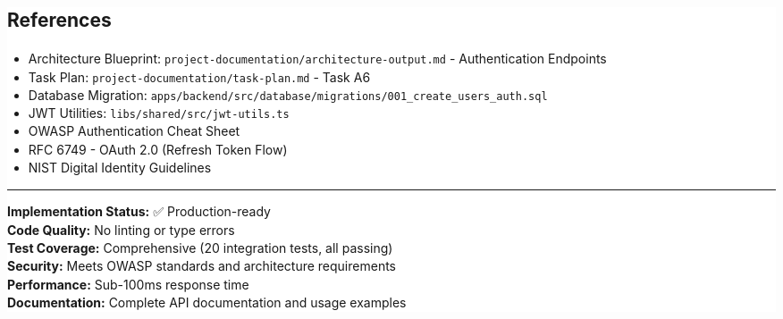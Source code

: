 ## References

- Architecture Blueprint: `project-documentation/architecture-output.md` - Authentication Endpoints
- Task Plan: `project-documentation/task-plan.md` - Task A6
- Database Migration: `apps/backend/src/database/migrations/001_create_users_auth.sql`
- JWT Utilities: `libs/shared/src/jwt-utils.ts`
- OWASP Authentication Cheat Sheet
- RFC 6749 - OAuth 2.0 (Refresh Token Flow)
- NIST Digital Identity Guidelines

---

**Implementation Status:** ✅ Production-ready  
**Code Quality:** No linting or type errors  
**Test Coverage:** Comprehensive (20 integration tests, all passing)  
**Security:** Meets OWASP standards and architecture requirements  
**Performance:** Sub-100ms response time  
**Documentation:** Complete API documentation and usage examples
